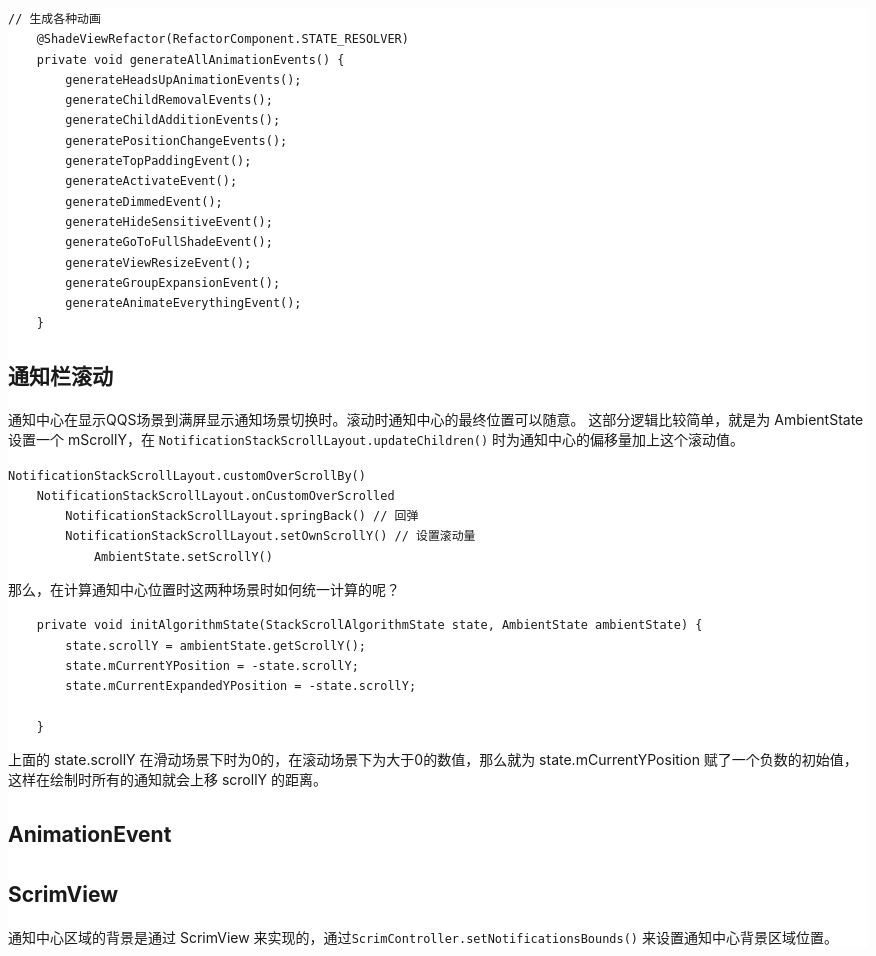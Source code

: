 ```
// 生成各种动画
    @ShadeViewRefactor(RefactorComponent.STATE_RESOLVER)
    private void generateAllAnimationEvents() {
        generateHeadsUpAnimationEvents();
        generateChildRemovalEvents();
        generateChildAdditionEvents();
        generatePositionChangeEvents();
        generateTopPaddingEvent();
        generateActivateEvent();
        generateDimmedEvent();
        generateHideSensitiveEvent();
        generateGoToFullShadeEvent();
        generateViewResizeEvent();
        generateGroupExpansionEvent();
        generateAnimateEverythingEvent();
    }
```

## 通知栏滚动

通知中心在显示QQS场景到满屏显示通知场景切换时。滚动时通知中心的最终位置可以随意。
这部分逻辑比较简单，就是为 AmbientState 设置一个 mScrollY，在 `NotificationStackScrollLayout.updateChildren()` 时为通知中心的偏移量加上这个滚动值。

```
NotificationStackScrollLayout.customOverScrollBy()
    NotificationStackScrollLayout.onCustomOverScrolled
        NotificationStackScrollLayout.springBack() // 回弹
        NotificationStackScrollLayout.setOwnScrollY() // 设置滚动量
            AmbientState.setScrollY()
```

那么，在计算通知中心位置时这两种场景时如何统一计算的呢？

```
    private void initAlgorithmState(StackScrollAlgorithmState state, AmbientState ambientState) {
        state.scrollY = ambientState.getScrollY();
        state.mCurrentYPosition = -state.scrollY;
        state.mCurrentExpandedYPosition = -state.scrollY;
        
    }
```

上面的 state.scrollY 在滑动场景下时为0的，在滚动场景下为大于0的数值，那么就为 state.mCurrentYPosition 赋了一个负数的初始值，这样在绘制时所有的通知就会上移 scrollY 的距离。


## AnimationEvent


## ScrimView

通知中心区域的背景是通过 ScrimView 来实现的，通过`ScrimController.setNotificationsBounds()` 来设置通知中心背景区域位置。
